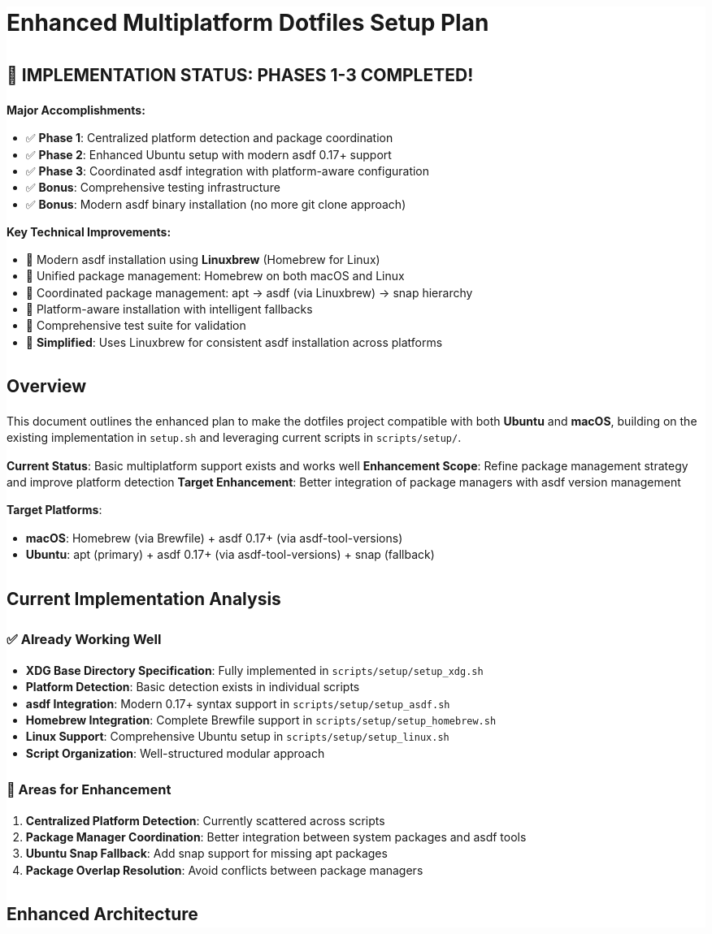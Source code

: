 # Enhanced Multiplatform Dotfiles Setup Plan

## 🎉 **IMPLEMENTATION STATUS: PHASES 1-3 COMPLETED!**

**Major Accomplishments:**
- ✅ **Phase 1**: Centralized platform detection and package coordination
- ✅ **Phase 2**: Enhanced Ubuntu setup with modern asdf 0.17+ support
- ✅ **Phase 3**: Coordinated asdf integration with platform-aware configuration
- ✅ **Bonus**: Comprehensive testing infrastructure
- ✅ **Bonus**: Modern asdf binary installation (no more git clone approach)

**Key Technical Improvements:**
- 🔧 Modern asdf installation using **Linuxbrew** (Homebrew for Linux)
- 🔧 Unified package management: Homebrew on both macOS and Linux
- 🔧 Coordinated package management: apt → asdf (via Linuxbrew) → snap hierarchy
- 🔧 Platform-aware installation with intelligent fallbacks
- 🔧 Comprehensive test suite for validation
- 🔧 **Simplified**: Uses Linuxbrew for consistent asdf installation across platforms

## Overview

This document outlines the enhanced plan to make the dotfiles project compatible with both **Ubuntu** and **macOS**, building on the existing implementation in `setup.sh` and leveraging current scripts in `scripts/setup/`.

**Current Status**: Basic multiplatform support exists and works well
**Enhancement Scope**: Refine package management strategy and improve platform detection
**Target Enhancement**: Better integration of package managers with asdf version management

**Target Platforms**:
- **macOS**: Homebrew (via Brewfile) + asdf 0.17+ (via asdf-tool-versions)
- **Ubuntu**: apt (primary) + asdf 0.17+ (via asdf-tool-versions) + snap (fallback)

## Current Implementation Analysis

### ✅ Already Working Well
- **XDG Base Directory Specification**: Fully implemented in `scripts/setup/setup_xdg.sh`
- **Platform Detection**: Basic detection exists in individual scripts
- **asdf Integration**: Modern 0.17+ syntax support in `scripts/setup/setup_asdf.sh`
- **Homebrew Integration**: Complete Brewfile support in `scripts/setup/setup_homebrew.sh`
- **Linux Support**: Comprehensive Ubuntu setup in `scripts/setup/setup_linux.sh`
- **Script Organization**: Well-structured modular approach

### 🔄 Areas for Enhancement
1. **Centralized Platform Detection**: Currently scattered across scripts
2. **Package Manager Coordination**: Better integration between system packages and asdf tools
3. **Ubuntu Snap Fallback**: Add snap support for missing apt packages
4. **Package Overlap Resolution**: Avoid conflicts between package managers

## Enhanced Architecture
